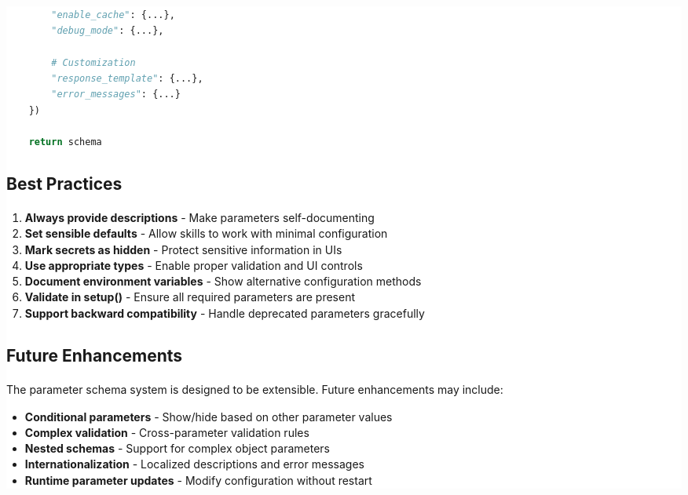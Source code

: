 ```python
        "enable_cache": {...},
        "debug_mode": {...},
        
        # Customization
        "response_template": {...},
        "error_messages": {...}
    })
    
    return schema
```

## Best Practices

1. **Always provide descriptions** - Make parameters self-documenting
2. **Set sensible defaults** - Allow skills to work with minimal configuration
3. **Mark secrets as hidden** - Protect sensitive information in UIs
4. **Use appropriate types** - Enable proper validation and UI controls
5. **Document environment variables** - Show alternative configuration methods
6. **Validate in setup()** - Ensure all required parameters are present
7. **Support backward compatibility** - Handle deprecated parameters gracefully

## Future Enhancements

The parameter schema system is designed to be extensible. Future enhancements may include:

- **Conditional parameters** - Show/hide based on other parameter values
- **Complex validation** - Cross-parameter validation rules
- **Nested schemas** - Support for complex object parameters
- **Internationalization** - Localized descriptions and error messages
- **Runtime parameter updates** - Modify configuration without restart